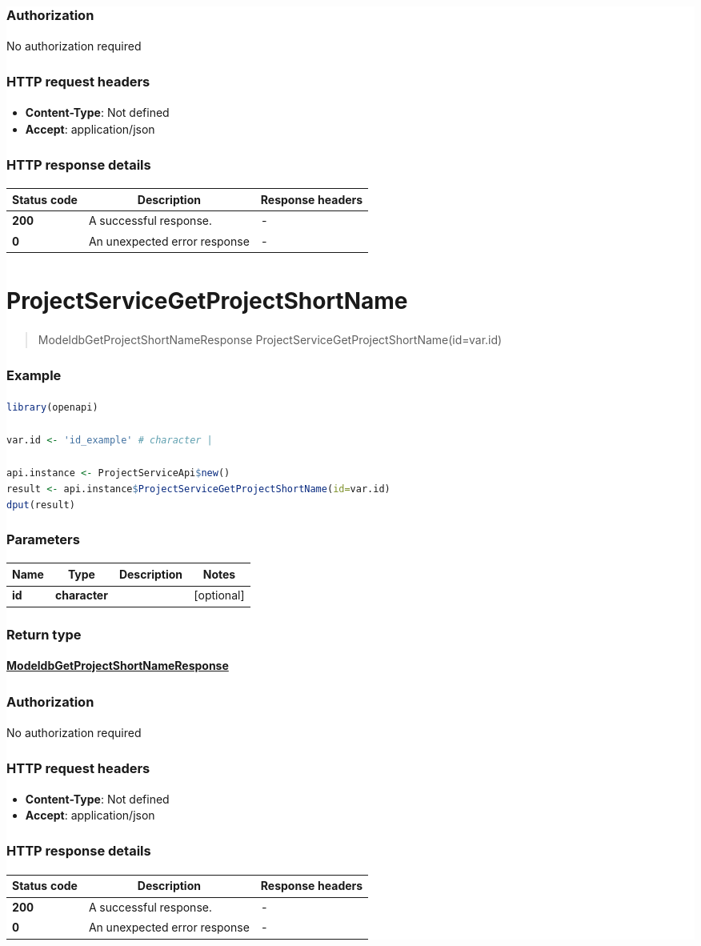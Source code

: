 ### Authorization

No authorization required

### HTTP request headers

 - **Content-Type**: Not defined
 - **Accept**: application/json

### HTTP response details
| Status code | Description | Response headers |
|-------------|-------------|------------------|
| **200** | A successful response. |  -  |
| **0** | An unexpected error response |  -  |

# **ProjectServiceGetProjectShortName**
> ModeldbGetProjectShortNameResponse ProjectServiceGetProjectShortName(id=var.id)



### Example
```R
library(openapi)

var.id <- 'id_example' # character | 

api.instance <- ProjectServiceApi$new()
result <- api.instance$ProjectServiceGetProjectShortName(id=var.id)
dput(result)
```

### Parameters

Name | Type | Description  | Notes
------------- | ------------- | ------------- | -------------
 **id** | **character**|  | [optional] 

### Return type

[**ModeldbGetProjectShortNameResponse**](modeldbGetProjectShortNameResponse.md)

### Authorization

No authorization required

### HTTP request headers

 - **Content-Type**: Not defined
 - **Accept**: application/json

### HTTP response details
| Status code | Description | Response headers |
|-------------|-------------|------------------|
| **200** | A successful response. |  -  |
| **0** | An unexpected error response |  -  |
